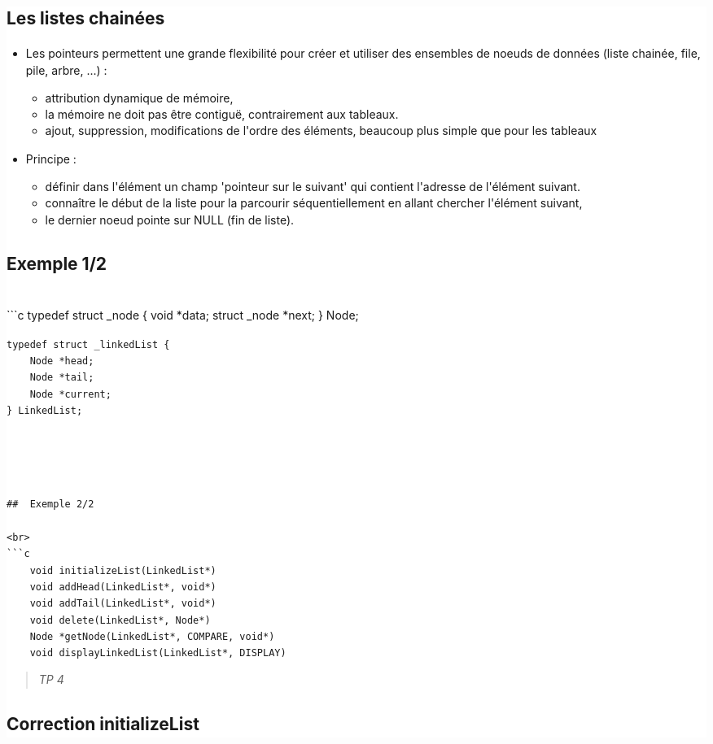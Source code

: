 
##  Les listes chainées

- Les pointeurs permettent une grande flexibilité pour créer et utiliser des ensembles de noeuds de données (liste chainée, file, pile, arbre, ...) :
    + attribution dynamique de mémoire,
    + la mémoire ne doit pas être contiguë, contrairement aux tableaux.
    + ajout, suppression, modifications de l'ordre des éléments, beaucoup plus simple que pour les tableaux

- Principe :
    + définir dans l'élément un champ 'pointeur sur le suivant' qui contient l'adresse de l'élément suivant.
    + connaître le début de la liste pour la parcourir séquentiellement en allant chercher l'élément suivant,
    + le dernier noeud pointe sur NULL (fin de liste).




##  Exemple 1/2

<br>
```c
    typedef struct _node {
        void *data;
        struct _node *next;
    } Node;

    typedef struct _linkedList {
        Node *head;
        Node *tail;
        Node *current;
    } LinkedList;
```




##  Exemple 2/2

<br>
```c
    void initializeList(LinkedList*)
    void addHead(LinkedList*, void*)
    void addTail(LinkedList*, void*)
    void delete(LinkedList*, Node*)
    Node *getNode(LinkedList*, COMPARE, void*)
    void displayLinkedList(LinkedList*, DISPLAY)
```

> *TP 4*




##  Correction initializeList
